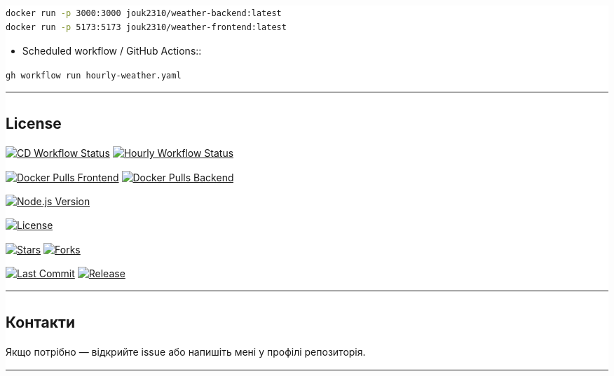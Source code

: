 ```bash
docker run -p 3000:3000 jouk2310/weather-backend:latest
docker run -p 5173:5173 jouk2310/weather-frontend:latest
```

- Scheduled workflow / GitHub Actions::

```bash
gh workflow run hourly-weather.yaml
```

---

## License



[![CD Workflow Status](https://img.shields.io/github/actions/workflow/status/Lavash2310/weather-app/CD.yml?branch=main&style=flat-square)](https://github.com/Lavash2310/weather-app/actions)
[![Hourly Workflow Status](https://img.shields.io/github/actions/workflow/status/Lavash2310/weather-app/hourly-weather.yml?branch=main&style=flat-square)](https://github.com/Lavash2310/weather-app/actions)



[![Docker Pulls Frontend](https://img.shields.io/docker/pulls/jouk2310/weather-frontend?style=flat-square)](https://hub.docker.com/r/jouk2310/weather-frontend)
[![Docker Pulls Backend](https://img.shields.io/docker/pulls/jouk2310/weather-backend?style=flat-square)](https://hub.docker.com/r/jouk2310/weather-backend)



[![Node.js Version](https://img.shields.io/badge/node-18-brightgreen?style=flat-square&logo=node.js&logoColor=white)](https://nodejs.org/)



[![License](https://img.shields.io/github/license/Lavash2310/weather-app?style=flat-square)](./LICENSE)



[![Stars](https://img.shields.io/github/stars/Lavash2310/weather-app?style=flat-square)](https://github.com/Lavash2310/weather-app/stargazers)
[![Forks](https://img.shields.io/github/forks/Lavash2310/weather-app?style=flat-square)](https://github.com/Lavash2310/weather-app/network/members)



[![Last Commit](https://img.shields.io/github/last-commit/Lavash2310/weather-app?style=flat-square)](https://github.com/Lavash2310/weather-app/commits)
[![Release](https://img.shields.io/github/v/release/Lavash2310/weather-app?style=flat-square)](https://github.com/Lavash2310/weather-app/releases)

---

## Контакти

Якщо потрібно — відкрийте issue або напишіть мені у профілі репозиторія.

---
